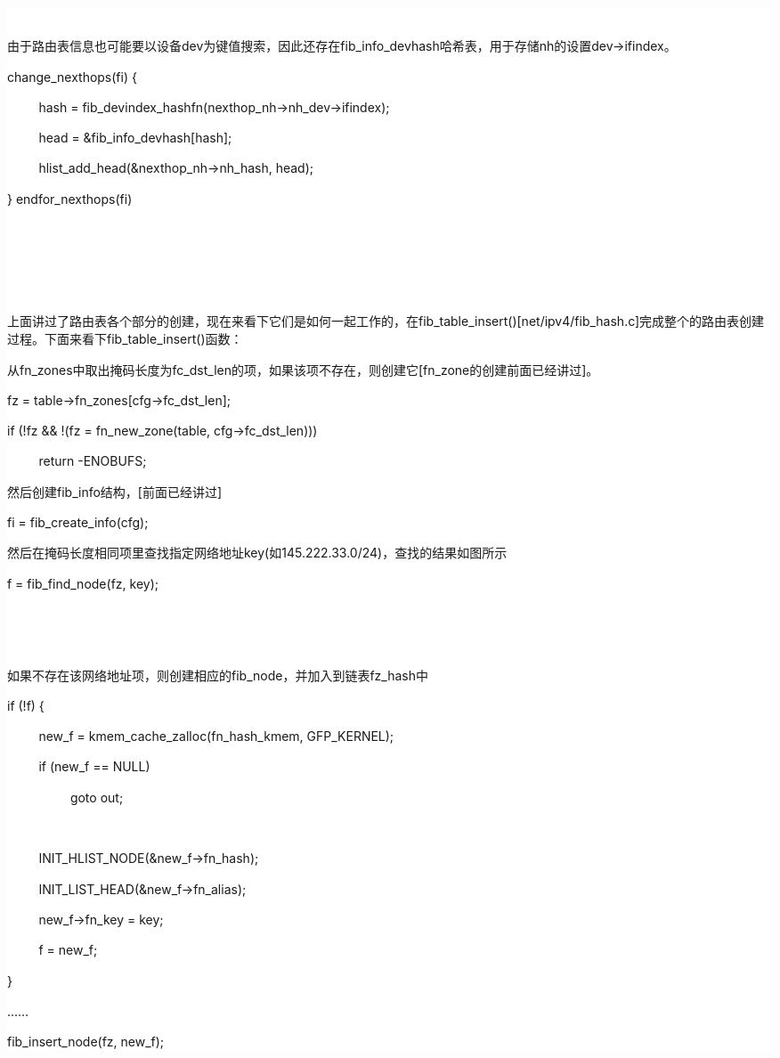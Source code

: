  

由于路由表信息也可能要以设备dev为键值搜索，因此还存在fib_info_devhash哈希表，用于存储nh的设置dev->ifindex。

change_nexthops(fi) {

         hash = fib_devindex_hashfn(nexthop_nh->nh_dev->ifindex);

         head = &fib_info_devhash[hash];

         hlist_add_head(&nexthop_nh->nh_hash, head);

} endfor_nexthops(fi)

 

 

 

上面讲过了路由表各个部分的创建，现在来看下它们是如何一起工作的，在fib_table_insert()[net/ipv4/fib_hash.c]完成整个的路由表创建过程。下面来看下fib_table_insert()函数：

从fn_zones中取出掩码长度为fc_dst_len的项，如果该项不存在，则创建它[fn_zone的创建前面已经讲过]。

fz = table->fn_zones[cfg->fc_dst_len];

if (!fz && !(fz = fn_new_zone(table, cfg->fc_dst_len)))

         return -ENOBUFS;

然后创建fib_info结构，[前面已经讲过]

fi = fib_create_info(cfg);

然后在掩码长度相同项里查找指定网络地址key(如145.222.33.0/24)，查找的结果如图所示

f = fib_find_node(fz, key);

 



 

如果不存在该网络地址项，则创建相应的fib_node，并加入到链表fz_hash中

if (!f) {

         new_f = kmem_cache_zalloc(fn_hash_kmem, GFP_KERNEL);

         if (new_f == NULL)

                  goto out;

 

         INIT_HLIST_NODE(&new_f->fn_hash);

         INIT_LIST_HEAD(&new_f->fn_alias);

         new_f->fn_key = key;

         f = new_f;

}

……

fib_insert_node(fz, new_f);
